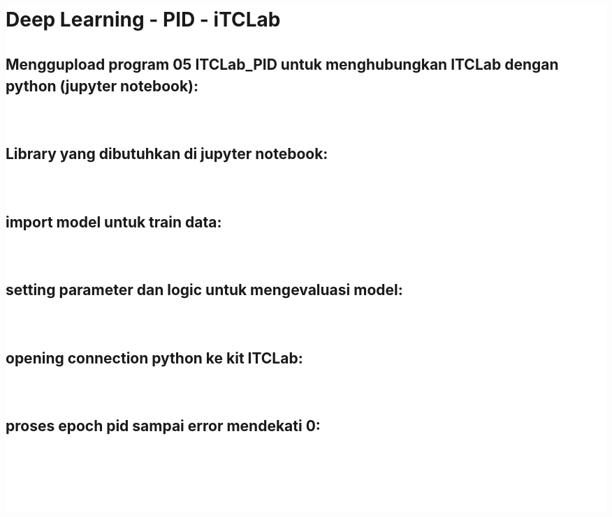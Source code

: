 
# Deep Learning - PID - iTCLab

## Menggupload program 05 ITCLab_PID untuk menghubungkan ITCLab dengan python (jupyter notebook):

<p>
  <img src="https://github.com/subaaaiii/Mikrokontroller/blob/main/Deep%20Learning%20-%20PID%20-%20iTCLab/program.jpg" alt="" class="img-responsive" width="700">
</p>


## Library yang dibutuhkan di jupyter notebook:

<p>
  <img src="https://github.com/subaaaiii/Mikrokontroller/blob/main/Deep%20Learning%20-%20PID%20-%20iTCLab/library.jpg" alt="" class="img-responsive" width="400">
</p>

## import model untuk train data:

<p>
  <img src="https://github.com/subaaaiii/Mikrokontroller/blob/main/Deep%20Learning%20-%20PID%20-%20iTCLab/model.jpg" alt="" class="img-responsive" width="400">
</p>

## setting parameter dan logic untuk mengevaluasi model:

<p>
  <img src="https://github.com/subaaaiii/Mikrokontroller/blob/main/Deep%20Learning%20-%20PID%20-%20iTCLab/pid.jpg" alt="" class="img-responsive" width="400">
</p>


## opening connection python ke kit ITCLab:

<p>
  <img src="https://github.com/subaaaiii/Mikrokontroller/blob/main/Deep%20Learning%20-%20PID%20-%20iTCLab/connection.jpg" alt="" class="img-responsive" width="400">
</p>

## proses epoch pid sampai error mendekati 0:

<p>
  <img src="https://github.com/subaaaiii/Mikrokontroller/blob/main/Deep%20Learning%20-%20PID%20-%20iTCLab/epoch1.jpg" alt="" class="img-responsive" width="400">
</p>
<p>
  <img src="https://github.com/subaaaiii/Mikrokontroller/blob/main/Deep%20Learning%20-%20PID%20-%20iTCLab/epoch2.jpg" alt="" class="img-responsive" width="400">
</p>
<p>
  <img src="https://github.com/subaaaiii/Mikrokontroller/blob/main/Deep%20Learning%20-%20PID%20-%20iTCLab/epoch3.jpg" alt="" class="img-responsive" width="400">
</p>


